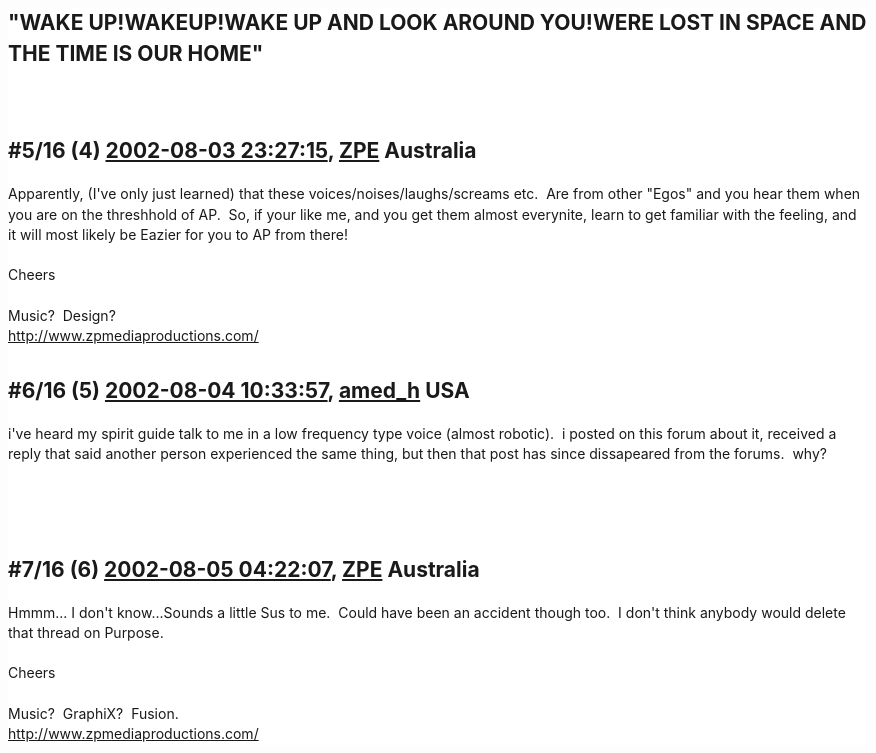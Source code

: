 "WAKE UP!WAKEUP!WAKE UP AND LOOK AROUND YOU!WERE LOST IN SPACE AND THE TIME IS OUR HOME"
<br>
-------------------------------
<br>
</section>

## \#5/16 (4) [2002-08-03 23:27:15](https://www.astralpulse.com/forums/index.php?msg=9843), [ZPE](https://www.astralpulse.com/forums/profile/?u=875) Australia ##
<section>
Apparently, (I've only just learned) that these voices/noises/laughs/screams etc.  Are from other "Egos" and you hear them when you are on the threshhold of AP.  So, if your like me, and you get them almost everynite, learn to get familiar with the feeling, and it will most likely be Eazier for you to AP from there!
<br>
<br>
Cheers
<br>
<br>
Music?  Design?
<br>
<a class="bbc_link" href="http://www.zpmediaproductions.com/" rel="noopener" target="_blank">
 http://www.zpmediaproductions.com/
</a>
<br>
</section>

## \#6/16 (5) [2002-08-04 10:33:57](https://www.astralpulse.com/forums/index.php?msg=9864), [amed_h](https://www.astralpulse.com/forums/profile/?u=727) USA ##
<section>
i've heard my spirit guide talk to me in a low frequency type voice (almost robotic).  i posted on this forum about it, received a reply that said another person experienced the same thing, but then that post has since dissapeared from the forums.  why?
<br>
<br>
<br>
<br>
</section>

## \#7/16 (6) [2002-08-05 04:22:07](https://www.astralpulse.com/forums/index.php?msg=10003), [ZPE](https://www.astralpulse.com/forums/profile/?u=875) Australia ##
<section>
Hmmm... I don't know...Sounds a little Sus to me.  Could have been an accident though too.  I don't think anybody would delete that thread on Purpose.
<br>
<br>
Cheers
<br>
<br>
Music?  GraphiX?  Fusion.
<br>
<a class="bbc_link" href="http://www.zpmediaproductions.com/" rel="noopener" target="_blank">
 http://www.zpmediaproductions.com/
</a>
<br>
</section>
